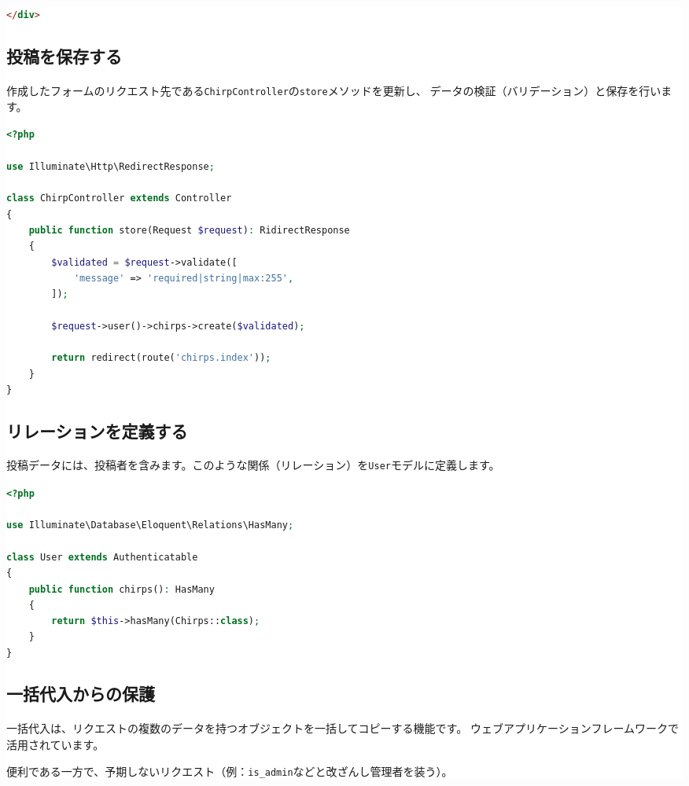 ```html
</div>
```

## 投稿を保存する

作成したフォームのリクエスト先である`ChirpController`の`store`メソッドを更新し、
データの検証（バリデーション）と保存を行います。

```php
<?php

use Illuminate\Http\RedirectResponse;

class ChirpController extends Controller
{
    public function store(Request $request): RidirectResponse
    {
        $validated = $request->validate([
            'message' => 'required|string|max:255',
        ]);

        $request->user()->chirps->create($validated);

        return redirect(route('chirps.index'));
    }
}
```

## リレーションを定義する

投稿データには、投稿者を含みます。このような関係（リレーション）を`User`モデルに定義します。

```php
<?php

use Illuminate\Database\Eloquent\Relations\HasMany;

class User extends Authenticatable
{
    public function chirps(): HasMany
    {
        return $this->hasMany(Chirps::class);
    }
}
```

## 一括代入からの保護

一括代入は、リクエストの複数のデータを持つオブジェクトを一括してコピーする機能です。
ウェブアプリケーションフレームワークで活用されています。

便利である一方で、予期しないリクエスト（例：`is_admin`などと改ざんし管理者を装う）。

